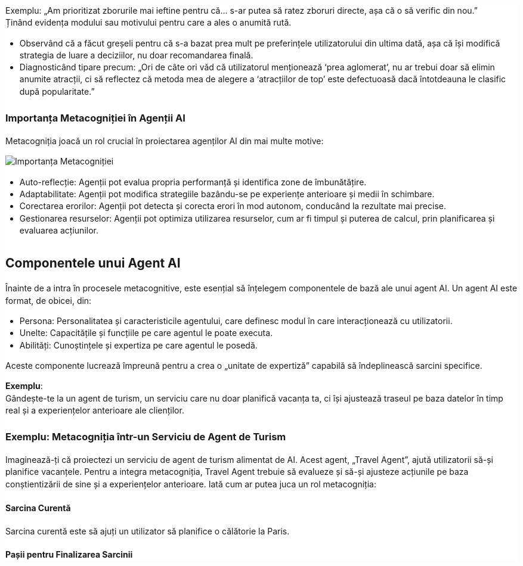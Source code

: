 Exemplu: „Am prioritizat zborurile mai ieftine pentru că... s-ar putea să ratez zboruri directe, așa că o să verific din nou.”  
Ținând evidența modului sau motivului pentru care a ales o anumită rută.  
- Observând că a făcut greșeli pentru că s-a bazat prea mult pe preferințele utilizatorului din ultima dată, așa că își modifică strategia de luare a deciziilor, nu doar recomandarea finală.  
- Diagnosticând tipare precum: „Ori de câte ori văd că utilizatorul menționează ‘prea aglomerat’, nu ar trebui doar să elimin anumite atracții, ci să reflectez că metoda mea de alegere a ‘atracțiilor de top’ este defectuoasă dacă întotdeauna le clasific după popularitate.”

### Importanța Metacogniției în Agenții AI

Metacogniția joacă un rol crucial în proiectarea agenților AI din mai multe motive:

![Importanța Metacogniției](../../../translated_images/importance-of-metacognition.b381afe9aae352f7734c8628ea3f4b23084634b791c5a120c76a02bb7eeeb7ec.ro.png)

- Auto-reflecție: Agenții pot evalua propria performanță și identifica zone de îmbunătățire.
- Adaptabilitate: Agenții pot modifica strategiile bazându-se pe experiențe anterioare și medii în schimbare.
- Corectarea erorilor: Agenții pot detecta și corecta erori în mod autonom, conducând la rezultate mai precise.
- Gestionarea resurselor: Agenții pot optimiza utilizarea resurselor, cum ar fi timpul și puterea de calcul, prin planificarea și evaluarea acțiunilor.

## Componentele unui Agent AI

Înainte de a intra în procesele metacognitive, este esențial să înțelegem componentele de bază ale unui agent AI. Un agent AI este format, de obicei, din:

- Persona: Personalitatea și caracteristicile agentului, care definesc modul în care interacționează cu utilizatorii.
- Unelte: Capacitățile și funcțiile pe care agentul le poate executa.
- Abilități: Cunoștințele și expertiza pe care agentul le posedă.

Aceste componente lucrează împreună pentru a crea o „unitate de expertiză” capabilă să îndeplinească sarcini specifice.

**Exemplu**:  
Gândește-te la un agent de turism, un serviciu care nu doar planifică vacanța ta, ci își ajustează traseul pe baza datelor în timp real și a experiențelor anterioare ale clienților.

### Exemplu: Metacogniția într-un Serviciu de Agent de Turism

Imaginează-ți că proiectezi un serviciu de agent de turism alimentat de AI. Acest agent, „Travel Agent”, ajută utilizatorii să-și planifice vacanțele. Pentru a integra metacogniția, Travel Agent trebuie să evalueze și să-și ajusteze acțiunile pe baza conștientizării de sine și a experiențelor anterioare. Iată cum ar putea juca un rol metacogniția:

#### Sarcina Curentă

Sarcina curentă este să ajuți un utilizator să planifice o călătorie la Paris.

#### Pașii pentru Finalizarea Sarcinii
